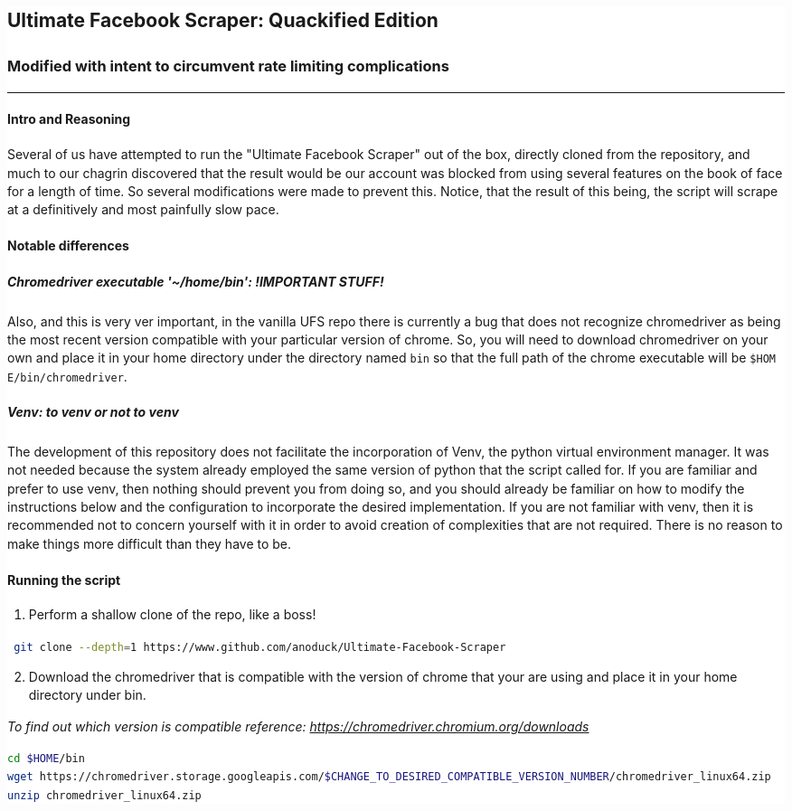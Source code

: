 ## Ultimate Facebook Scraper: Quackified Edition  

### Modified with intent to circumvent rate limiting complications

---

#### Intro and Reasoning

Several of us have attempted to run the "Ultimate Facebook Scraper" out of the box, directly cloned from the repository, and much to our chagrin discovered that the result would be our account was blocked from using several features on the book of face for a length of time. So several modifications were made to prevent this. Notice, that the result of this being, the script will scrape at a definitively and most painfully slow pace.    

#### Notable differences 

##### Chromedriver executable '~/home/bin': !IMPORTANT STUFF!

Also, and this is very ver important, in the vanilla UFS repo there is currently a bug that does not recognize chromedriver as being the most recent version compatible with your particular version of chrome. So, you will need to download chromedriver on your own and place it in your home directory under the directory named `bin` so that the full path of the chrome executable will be `$HOME/bin/chromedriver`. 

##### Venv: to venv or not to venv

The development of this repository does not facilitate the incorporation of Venv, the python virtual environment manager. It was not needed because the system already employed the same version of python that the script called for. If you are familiar and prefer to use venv, then nothing should prevent you from doing so, and you should already be familiar on how to modify the instructions below and the configuration to incorporate the desired implementation. If you are not familiar with venv, then it is recommended not to concern yourself with it in order to avoid creation of complexities that are not required. There is no reason to make things more difficult than they have to be.

#### Running the script

1) Perform a shallow clone of the repo, like a boss!

```bash
 git clone --depth=1 https://www.github.com/anoduck/Ultimate-Facebook-Scraper
```

2) Download the chromedriver that is compatible with the version of chrome that your are using and place it in your home directory under bin.  

_To find out which version is compatible reference: https://chromedriver.chromium.org/downloads_

```bash
cd $HOME/bin
wget https://chromedriver.storage.googleapis.com/$CHANGE_TO_DESIRED_COMPATIBLE_VERSION_NUMBER/chromedriver_linux64.zip
unzip chromedriver_linux64.zip
```

